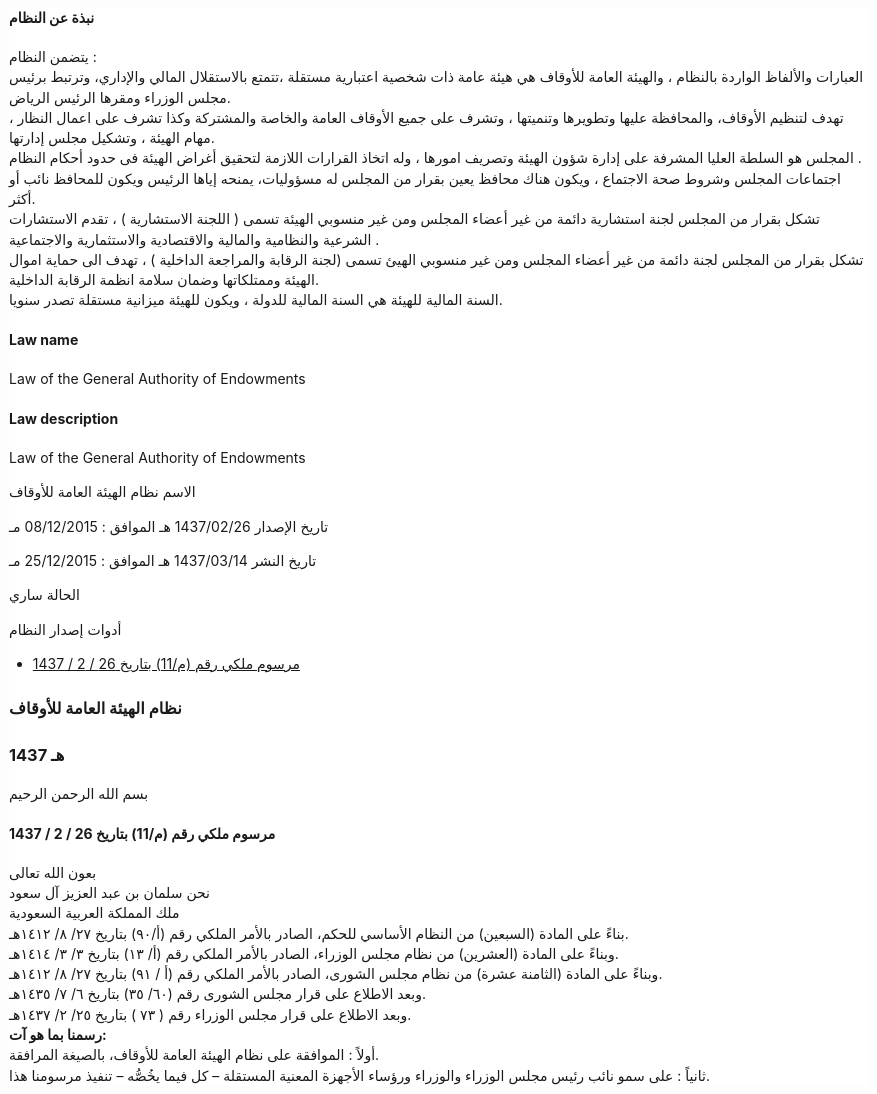 #### نبذة عن النظام

يتضمن النظام :   
العبارات والألفاظ الواردة بالنظام ، والهيئة العامة للأوقاف هي هيئة عامة ذات شخصية اعتبارية مستقلة ،تتمتع بالاستقلال المالي والإداري، وترتبط برئيس مجلس الوزراء ومقرها الرئيس الرياض.  
تهدف لتنظيم الأوقاف، والمحافظة عليها وتطويرها وتنميتها ، وتشرف على جميع الأوقاف العامة والخاصة والمشتركة وكذا تشرف على اعمال النظار ، مهام الهيئة ، وتشكيل مجلس إدارتها.  
المجلس هو السلطة العليا المشرفة على إدارة شؤون الهيئة وتصريف امورها ، وله اتخاذ القرارات اللازمة لتحقيق أغراض الهيئة فى حدود أحكام النظام .  
اجتماعات المجلس وشروط صحة الاجتماع ، ويكون هناك محافظ يعين بقرار من المجلس له مسؤوليات، يمنحه إياها الرئيس ويكون للمحافظ نائب أو أكثر.  
تشكل بقرار من المجلس لجنة استشارية دائمة من غير أعضاء المجلس ومن غير منسوبي الهيئة تسمى ( اللجنة الاستشارية ) ، تقدم الاستشارات الشرعية والنظامية والمالية والاقتصادية والاستثمارية والاجتماعية .  
تشكل بقرار من المجلس لجنة دائمة من غير أعضاء المجلس ومن غير منسوبي الهيئ تسمى (لجنة الرقابة والمراجعة الداخلية ) ، تهدف الى حماية اموال الهيئة وممتلكاتها وضمان سلامة انظمة الرقابة الداخلية.  
السنة المالية للهيئة هي السنة المالية للدولة ، ويكون للهيئة ميزانية مستقلة تصدر سنويا. 

  


#### Law name

Law of the General Authority of Endowments 

#### Law description

Law of the General Authority of Endowments 


الاسم نظام الهيئة العامة للأوقاف

تاريخ الإصدار 1437/02/26 هـ الموافق : 08/12/2015 مـ

تاريخ النشر 1437/03/14 هـ الموافق : 25/12/2015 مـ 

الحالة ساري

أدوات إصدار النظام

  * [مرسوم ملكي رقم (م/11) بتاريخ 26 / 2 / 1437](/BoeLaws/Laws/Viewer/3724603c-c715-4c69-9af7-efd1a3fda2da?lawId=cabff788-438d-4003-be74-a9a700f2bcde)




### نظام الهيئة العامة للأوقاف

### 1437 هـ

بسم الله الرحمن الرحيم

#### مرسوم ملكي رقم (م/11) بتاريخ 26 / 2 / 1437

بعون الله تعالى   
نحن سلمان بن عبد العزيز آل سعود   
ملك المملكة العربية السعودية  
بناءً على المادة (السبعين) من النظام الأساسي للحكم، الصادر بالأمر الملكي رقم (أ/٩٠) بتاريخ ٢٧/ ٨/ ١٤١٢هـ.  
وبناءً على المادة (العشرين) من نظام مجلس الوزراء، الصادر بالأمر الملكي رقم (أ/ ١٣) بتاريخ ٣/ ٣/ ١٤١٤هـ.   
وبناءً على المادة (الثامنة عشرة) من نظام مجلس الشورى، الصادر بالأمر الملكي رقم (أ / ٩١) بتاريخ ٢٧/ ٨/ ١٤١٢هـ.   
وبعد الاطلاع على قرار مجلس الشورى رقم (٦٠/ ٣٥) بتاريخ ٦/ ٧/ ١٤٣٥هـ.   
وبعد الاطلاع على قرار مجلس الوزراء رقم ( ٧٣ ) بتاريخ ٢٥/ ٢/ ١٤٣٧هـ.   
**رسمنا بما هو آت:**  
أولاً : الموافقة على نظام الهيئة العامة للأوقاف، بالصيغة المرافقة.   
ثانياً : على سمو نائب رئيس مجلس الوزراء والوزراء ورؤساء الأجهزة المعنية المستقلة – كل فيما يخُصُّه – تنفيذ مرسومنا هذا.
